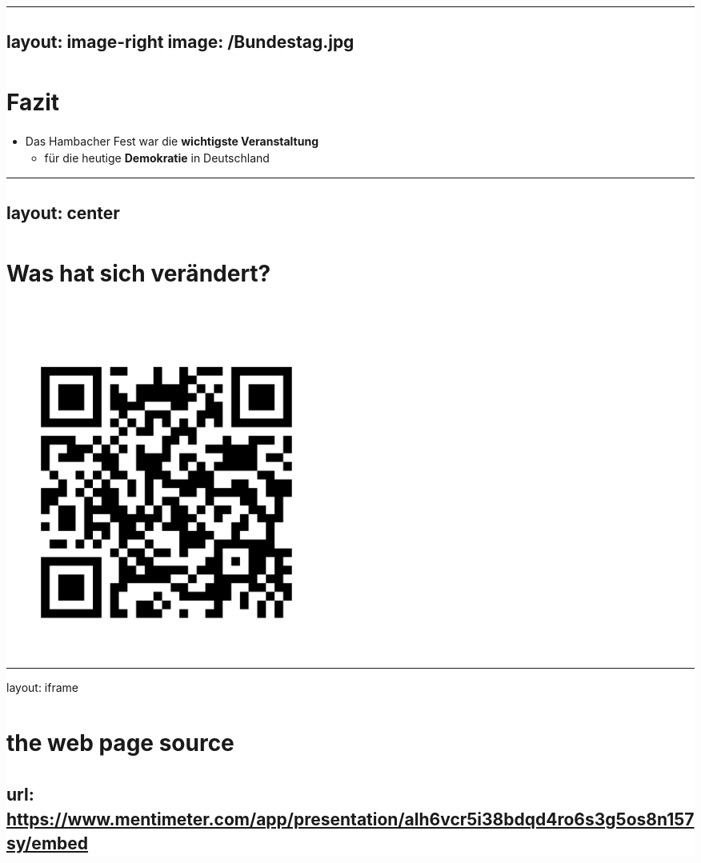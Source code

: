 </v-clicks>

---
layout: image-right
image: /Bundestag.jpg
---

# Fazit

- Das Hambacher Fest war die **wichtigste Veranstaltung** 
  - für die heutige **Demokratie** in Deutschland

---
layout: center
---

# Was hat sich verändert?

<br>

![image](/mentimeter_qr_code_2.png)

---
layout: iframe

# the web page source
url: https://www.mentimeter.com/app/presentation/alh6vcr5i38bdqd4ro6s3g5os8n157sy/embed
---